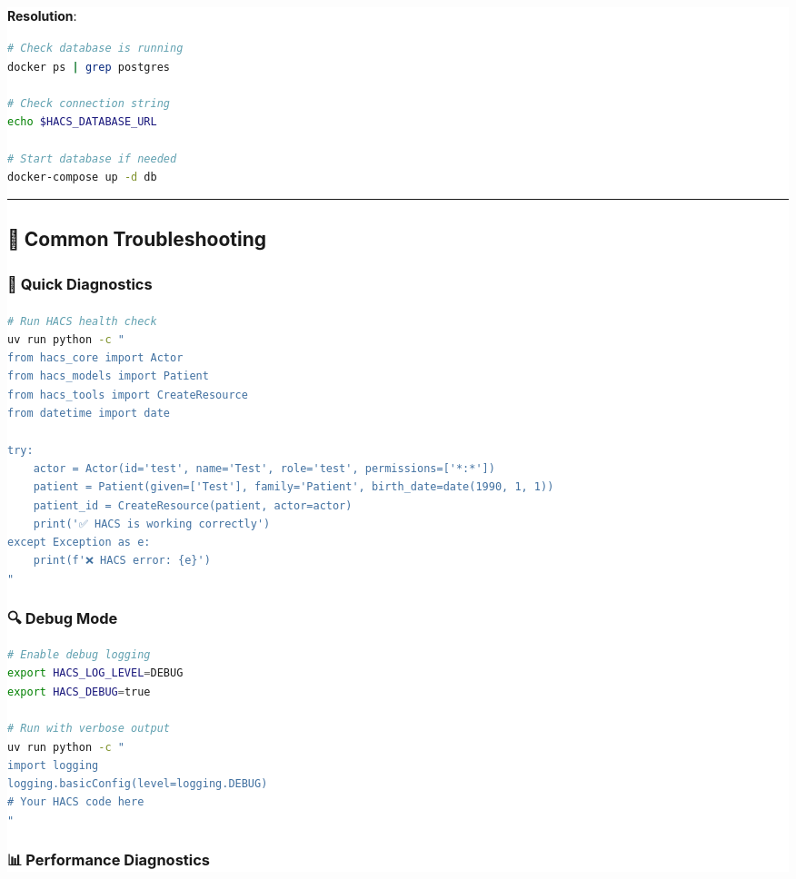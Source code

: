 **Resolution**:
```bash
# Check database is running
docker ps | grep postgres

# Check connection string
echo $HACS_DATABASE_URL

# Start database if needed
docker-compose up -d db
```

---

## 🔧 Common Troubleshooting

### 🚀 **Quick Diagnostics**

```bash
# Run HACS health check
uv run python -c "
from hacs_core import Actor
from hacs_models import Patient
from hacs_tools import CreateResource
from datetime import date

try:
    actor = Actor(id='test', name='Test', role='test', permissions=['*:*'])
    patient = Patient(given=['Test'], family='Patient', birth_date=date(1990, 1, 1))
    patient_id = CreateResource(patient, actor=actor)
    print('✅ HACS is working correctly')
except Exception as e:
    print(f'❌ HACS error: {e}')
"
```

### 🔍 **Debug Mode**

```bash
# Enable debug logging
export HACS_LOG_LEVEL=DEBUG
export HACS_DEBUG=true

# Run with verbose output
uv run python -c "
import logging
logging.basicConfig(level=logging.DEBUG)
# Your HACS code here
"
```

### 📊 **Performance Diagnostics**
